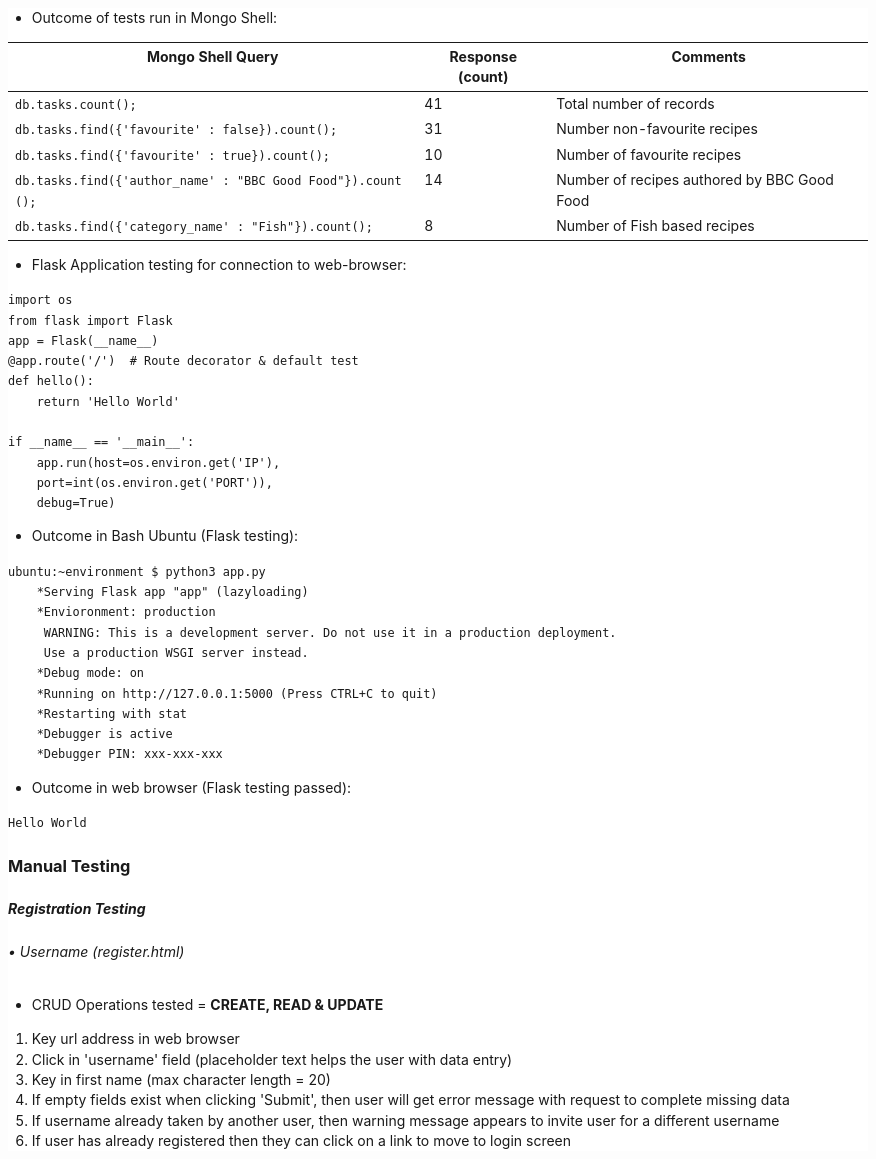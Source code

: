 - Outcome of tests run in Mongo Shell:

Mongo Shell Query                                           | Response (count) | Comments
------------------------------------------------------------|------------------|---------
`db.tasks.count();`                                         |        41        | Total number of records
`db.tasks.find({'favourite' : false}).count();`             |        31        | Number non-favourite recipes 
`db.tasks.find({'favourite' : true}).count();`              |        10        | Number of favourite recipes
`db.tasks.find({'author_name' : "BBC Good Food"}).count();` |        14        | Number of recipes authored by BBC Good Food
`db.tasks.find({'category_name' : "Fish"}).count();`        |         8        | Number of Fish based recipes

- Flask Application testing for connection to web-browser:
 
```
import os
from flask import Flask
app = Flask(__name__)
@app.route('/')  # Route decorator & default test
def hello():
    return 'Hello World'
    
if __name__ == '__main__':
    app.run(host=os.environ.get('IP'),
    port=int(os.environ.get('PORT')),
    debug=True)

```
- Outcome in Bash Ubuntu (Flask testing):

```
ubuntu:~environment $ python3 app.py
    *Serving Flask app "app" (lazyloading)
    *Envioronment: production
     WARNING: This is a development server. Do not use it in a production deployment.
     Use a production WSGI server instead.
    *Debug mode: on
    *Running on http://127.0.0.1:5000 (Press CTRL+C to quit)
    *Restarting with stat
    *Debugger is active
    *Debugger PIN: xxx-xxx-xxx

```
- Outcome in web browser (Flask testing passed):

```
Hello World

```

### Manual Testing
##### Registration Testing
###### •	Username (register.html)
- CRUD Operations tested = **CREATE, READ & UPDATE**
1.	Key url address in web browser
2.	Click in 'username' field (placeholder text helps the user with data entry)
3.	Key in first name (max character length = 20)
4.	If empty fields exist when clicking 'Submit', then user will get error message with request to complete missing data
5.	If username already taken by another user, then warning message appears to invite user for a different username
6.	If user has already registered then they can click on a link to move to login screen

